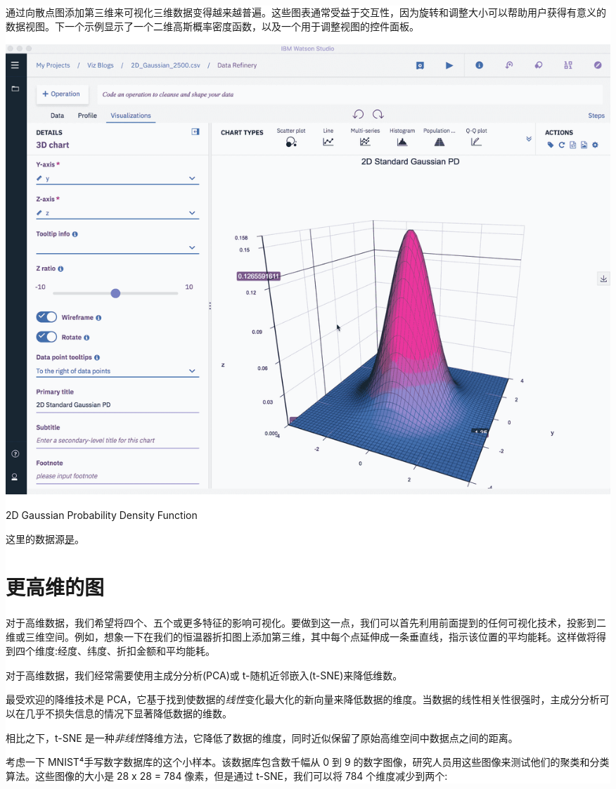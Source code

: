 通过向散点图添加第三维来可视化三维数据变得越来越普遍。这些图表通常受益于交互性，因为旋转和调整大小可以帮助用户获得有意义的数据视图。下一个示例显示了一个二维高斯概率密度函数，以及一个用于调整视图的控件面板。

![](img/6c158fede131bdce5702e6fd99be9d48.png)

2D Gaussian Probability Density Function

这里的数据源[是](https://ibm.box.com/s/lgum6yhxus9kmr8dik72urvggtb0o81k)。

# 更高维的图

对于高维数据，我们希望将四个、五个或更多特征的影响可视化。要做到这一点，我们可以首先利用前面提到的任何可视化技术，投影到二维或三维空间。例如，想象一下在我们的恒温器折扣图上添加第三维，其中每个点延伸成一条垂直线，指示该位置的平均能耗。这样做将得到四个维度:经度、纬度、折扣金额和平均能耗。

对于高维数据，我们经常需要使用主成分分析(PCA)或 t-随机近邻嵌入(t-SNE)来降低维数。

最受欢迎的降维技术是 PCA，它基于找到使数据的*线性*变化最大化的新向量来降低数据的维度。当数据的线性相关性很强时，主成分分析可以在几乎不损失信息的情况下显著降低数据的维数。

相比之下，t-SNE 是一种*非线性*降维方法，它降低了数据的维度，同时近似保留了原始高维空间中数据点之间的距离。

考虑一下 MNIST⁴手写数字数据库的这个小样本。该数据库包含数千幅从 0 到 9 的数字图像，研究人员用这些图像来测试他们的聚类和分类算法。这些图像的大小是 28 x 28 = 784 像素，但是通过 t-SNE，我们可以将 784 个维度减少到两个:
